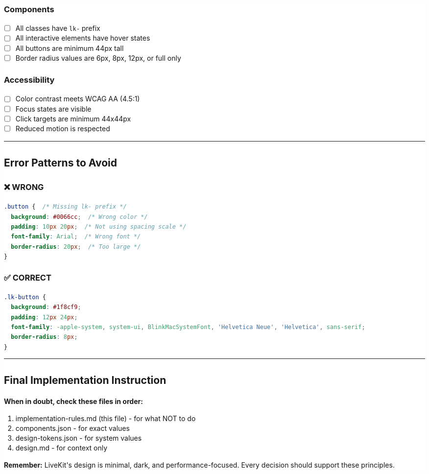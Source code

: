 ### Components
- [ ] All classes have `lk-` prefix
- [ ] All interactive elements have hover states
- [ ] All buttons are minimum 44px tall
- [ ] Border radius values are 6px, 8px, 12px, or full only

### Accessibility
- [ ] Color contrast meets WCAG AA (4.5:1)
- [ ] Focus states are visible
- [ ] Click targets are minimum 44x44px
- [ ] Reduced motion is respected

---

## Error Patterns to Avoid

### ❌ WRONG
```css
.button {  /* Missing lk- prefix */
  background: #0066cc;  /* Wrong color */
  padding: 10px 20px;  /* Not using spacing scale */
  font-family: Arial;  /* Wrong font */
  border-radius: 20px;  /* Too large */
}
```

### ✅ CORRECT
```css
.lk-button {
  background: #1f8cf9;
  padding: 12px 24px;
  font-family: -apple-system, system-ui, BlinkMacSystemFont, 'Helvetica Neue', 'Helvetica', sans-serif;
  border-radius: 8px;
}
```

---

## Final Implementation Instruction

**When in doubt, check these files in order:**
1. implementation-rules.md (this file) - for what NOT to do
2. components.json - for exact values
3. design-tokens.json - for system values
4. design.md - for context only

**Remember:** LiveKit's design is minimal, dark, and performance-focused. Every decision should support these principles.